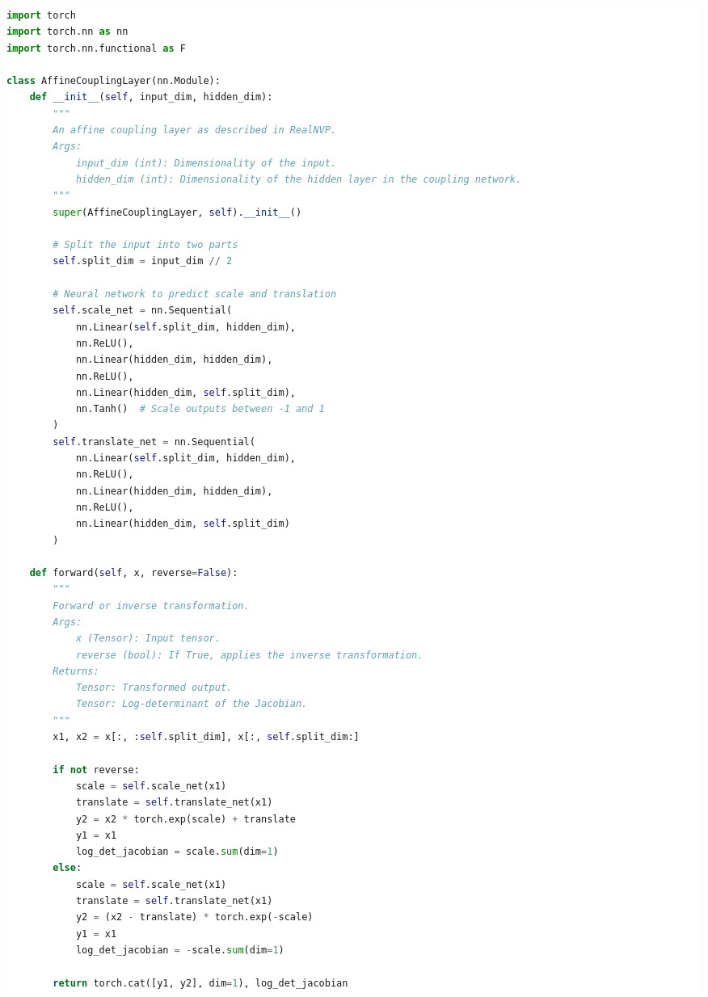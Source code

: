 ```python
import torch
import torch.nn as nn
import torch.nn.functional as F

class AffineCouplingLayer(nn.Module):
    def __init__(self, input_dim, hidden_dim):
        """
        An affine coupling layer as described in RealNVP.
        Args:
            input_dim (int): Dimensionality of the input.
            hidden_dim (int): Dimensionality of the hidden layer in the coupling network.
        """
        super(AffineCouplingLayer, self).__init__()
        
        # Split the input into two parts
        self.split_dim = input_dim // 2

        # Neural network to predict scale and translation
        self.scale_net = nn.Sequential(
            nn.Linear(self.split_dim, hidden_dim),
            nn.ReLU(),
            nn.Linear(hidden_dim, hidden_dim),
            nn.ReLU(),
            nn.Linear(hidden_dim, self.split_dim),
            nn.Tanh()  # Scale outputs between -1 and 1
        )
        self.translate_net = nn.Sequential(
            nn.Linear(self.split_dim, hidden_dim),
            nn.ReLU(),
            nn.Linear(hidden_dim, hidden_dim),
            nn.ReLU(),
            nn.Linear(hidden_dim, self.split_dim)
        )

    def forward(self, x, reverse=False):
        """
        Forward or inverse transformation.
        Args:
            x (Tensor): Input tensor.
            reverse (bool): If True, applies the inverse transformation.
        Returns:
            Tensor: Transformed output.
            Tensor: Log-determinant of the Jacobian.
        """
        x1, x2 = x[:, :self.split_dim], x[:, self.split_dim:]

        if not reverse:
            scale = self.scale_net(x1)
            translate = self.translate_net(x1)
            y2 = x2 * torch.exp(scale) + translate
            y1 = x1
            log_det_jacobian = scale.sum(dim=1)
        else:
            scale = self.scale_net(x1)
            translate = self.translate_net(x1)
            y2 = (x2 - translate) * torch.exp(-scale)
            y1 = x1
            log_det_jacobian = -scale.sum(dim=1)

        return torch.cat([y1, y2], dim=1), log_det_jacobian
```
